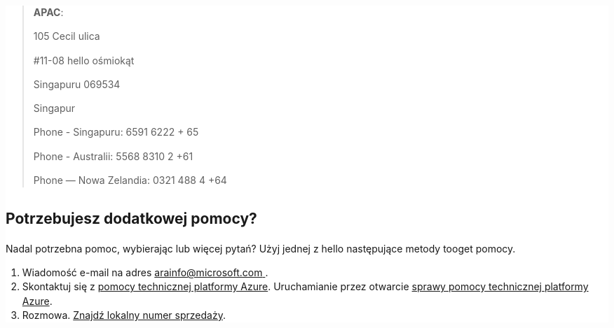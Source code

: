 > 
> **APAC**:
> 
> 105 Cecil ulica
>    
> \#11-08 hello ośmiokąt
> 
> Singapuru 069534
> 
> Singapur
>   
> Phone - Singapuru: 6591 6222 + 65
> 
> Phone - Australii: 5568 8310 2 +61 
>    
> Phone — Nowa Zelandia: 0321 488 4 +64
> 
## <a name="need-more-help"></a>Potrzebujesz dodatkowej pomocy?
Nadal potrzebna pomoc, wybierając lub więcej pytań? Użyj jednej z hello następujące metody tooget pomocy. 

1. Wiadomość e-mail na adres [ arainfo@microsoft.com ](mailto:arainfo@microsoft.com).
2. Skontaktuj się z [pomocy technicznej platformy Azure](https://portal.azure.com/?#blade/Microsoft_Azure_Support/HelpAndSupportBlade). Uruchamianie przez otwarcie [sprawy pomocy technicznej platformy Azure](https://portal.azure.com/?#blade/Microsoft_Azure_Support/HelpAndSupportBlade).
3. Rozmowa. [Znajdź lokalny numer sprzedaży](https://azure.microsoft.com/overview/sales-number/).

